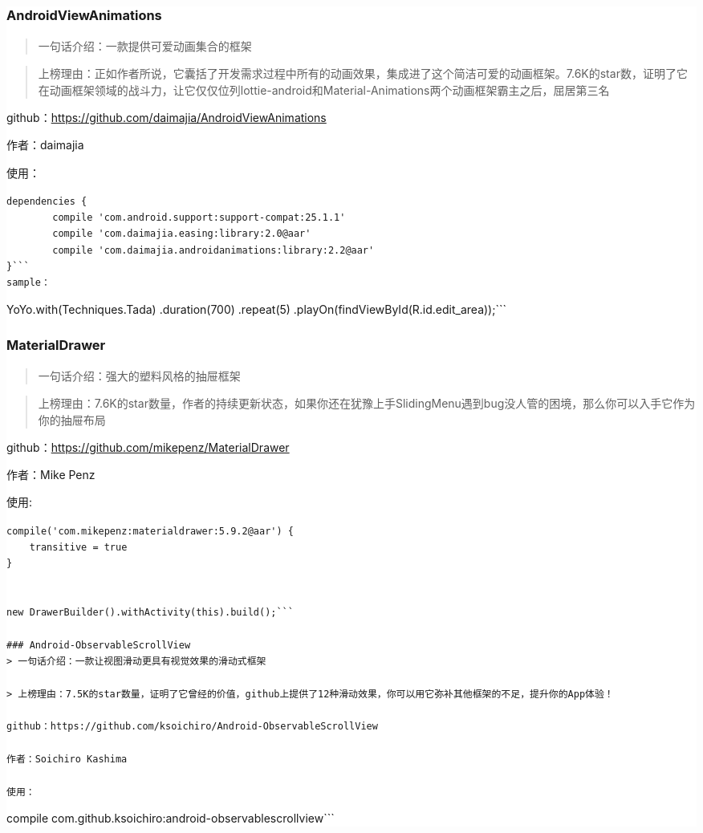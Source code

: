 ### AndroidViewAnimations
> 一句话介绍：一款提供可爱动画集合的框架

> 上榜理由：正如作者所说，它囊括了开发需求过程中所有的动画效果，集成进了这个简洁可爱的动画框架。7.6K的star数，证明了它在动画框架领域的战斗力，让它仅仅位列lottie-android和Material-Animations两个动画框架霸主之后，屈居第三名

github：https://github.com/daimajia/AndroidViewAnimations

作者：daimajia

使用：
```
dependencies {
        compile 'com.android.support:support-compat:25.1.1'
        compile 'com.daimajia.easing:library:2.0@aar'
        compile 'com.daimajia.androidanimations:library:2.2@aar'
}```
sample：
```
YoYo.with(Techniques.Tada)
    .duration(700)
    .repeat(5)
    .playOn(findViewById(R.id.edit_area));```
 
### MaterialDrawer
> 一句话介绍：强大的塑料风格的抽屉框架

> 上榜理由：7.6K的star数量，作者的持续更新状态，如果你还在犹豫上手SlidingMenu遇到bug没人管的困境，那么你可以入手它作为你的抽屉布局 

github：https://github.com/mikepenz/MaterialDrawer

作者：Mike Penz

使用:
```
compile('com.mikepenz:materialdrawer:5.9.2@aar') {
    transitive = true
}
 

new DrawerBuilder().withActivity(this).build();```
 
### Android-ObservableScrollView
> 一句话介绍：一款让视图滑动更具有视觉效果的滑动式框架

> 上榜理由：7.5K的star数量，证明了它曾经的价值，github上提供了12种滑动效果，你可以用它弥补其他框架的不足，提升你的App体验！

github：https://github.com/ksoichiro/Android-ObservableScrollView

作者：Soichiro Kashima

使用：
```
compile com.github.ksoichiro:android-observablescrollview```
 